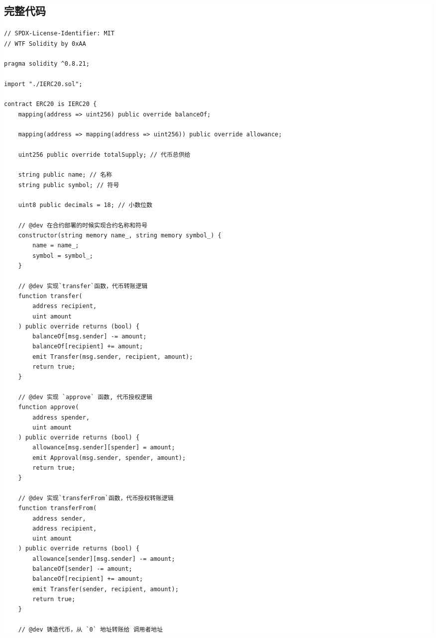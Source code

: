 ## 完整代码

```solidity
// SPDX-License-Identifier: MIT
// WTF Solidity by 0xAA

pragma solidity ^0.8.21;

import "./IERC20.sol";

contract ERC20 is IERC20 {
    mapping(address => uint256) public override balanceOf;

    mapping(address => mapping(address => uint256)) public override allowance;

    uint256 public override totalSupply; // 代币总供给

    string public name; // 名称
    string public symbol; // 符号

    uint8 public decimals = 18; // 小数位数

    // @dev 在合约部署的时候实现合约名称和符号
    constructor(string memory name_, string memory symbol_) {
        name = name_;
        symbol = symbol_;
    }

    // @dev 实现`transfer`函数，代币转账逻辑
    function transfer(
        address recipient,
        uint amount
    ) public override returns (bool) {
        balanceOf[msg.sender] -= amount;
        balanceOf[recipient] += amount;
        emit Transfer(msg.sender, recipient, amount);
        return true;
    }

    // @dev 实现 `approve` 函数, 代币授权逻辑
    function approve(
        address spender,
        uint amount
    ) public override returns (bool) {
        allowance[msg.sender][spender] = amount;
        emit Approval(msg.sender, spender, amount);
        return true;
    }

    // @dev 实现`transferFrom`函数，代币授权转账逻辑
    function transferFrom(
        address sender,
        address recipient,
        uint amount
    ) public override returns (bool) {
        allowance[sender][msg.sender] -= amount;
        balanceOf[sender] -= amount;
        balanceOf[recipient] += amount;
        emit Transfer(sender, recipient, amount);
        return true;
    }

    // @dev 铸造代币，从 `0` 地址转账给 调用者地址
```